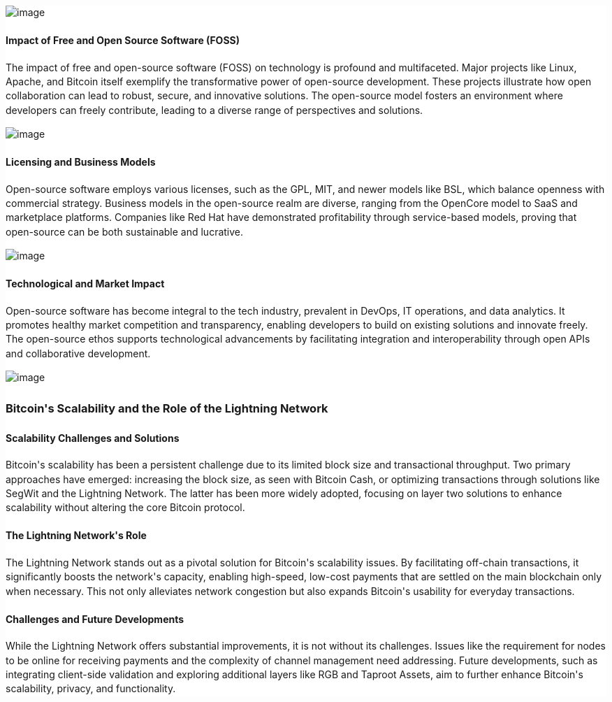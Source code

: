 ![image](assets/es/chapter7/5.webp)

#### Impact of Free and Open Source Software (FOSS)

The impact of free and open-source software (FOSS) on technology is profound and multifaceted. Major projects like Linux, Apache, and Bitcoin itself exemplify the transformative power of open-source development. These projects illustrate how open collaboration can lead to robust, secure, and innovative solutions. The open-source model fosters an environment where developers can freely contribute, leading to a diverse range of perspectives and solutions.

![image](assets/es/chapter7/6.webp)

#### Licensing and Business Models

Open-source software employs various licenses, such as the GPL, MIT, and newer models like BSL, which balance openness with commercial strategy. Business models in the open-source realm are diverse, ranging from the OpenCore model to SaaS and marketplace platforms. Companies like Red Hat have demonstrated profitability through service-based models, proving that open-source can be both sustainable and lucrative.

![image](assets/es/chapter7/7.webp)

#### Technological and Market Impact

Open-source software has become integral to the tech industry, prevalent in DevOps, IT operations, and data analytics. It promotes healthy market competition and transparency, enabling developers to build on existing solutions and innovate freely. The open-source ethos supports technological advancements by facilitating integration and interoperability through open APIs and collaborative development.

![image](assets/es/chapter7/8.webp)

### Bitcoin's Scalability and the Role of the Lightning Network

#### Scalability Challenges and Solutions

Bitcoin's scalability has been a persistent challenge due to its limited block size and transactional throughput. Two primary approaches have emerged: increasing the block size, as seen with Bitcoin Cash, or optimizing transactions through solutions like SegWit and the Lightning Network. The latter has been more widely adopted, focusing on layer two solutions to enhance scalability without altering the core Bitcoin protocol.

#### The Lightning Network's Role

The Lightning Network stands out as a pivotal solution for Bitcoin's scalability issues. By facilitating off-chain transactions, it significantly boosts the network's capacity, enabling high-speed, low-cost payments that are settled on the main blockchain only when necessary. This not only alleviates network congestion but also expands Bitcoin's usability for everyday transactions.

#### Challenges and Future Developments

While the Lightning Network offers substantial improvements, it is not without its challenges. Issues like the requirement for nodes to be online for receiving payments and the complexity of channel management need addressing. Future developments, such as integrating client-side validation and exploring additional layers like RGB and Taproot Assets, aim to further enhance Bitcoin's scalability, privacy, and functionality.
